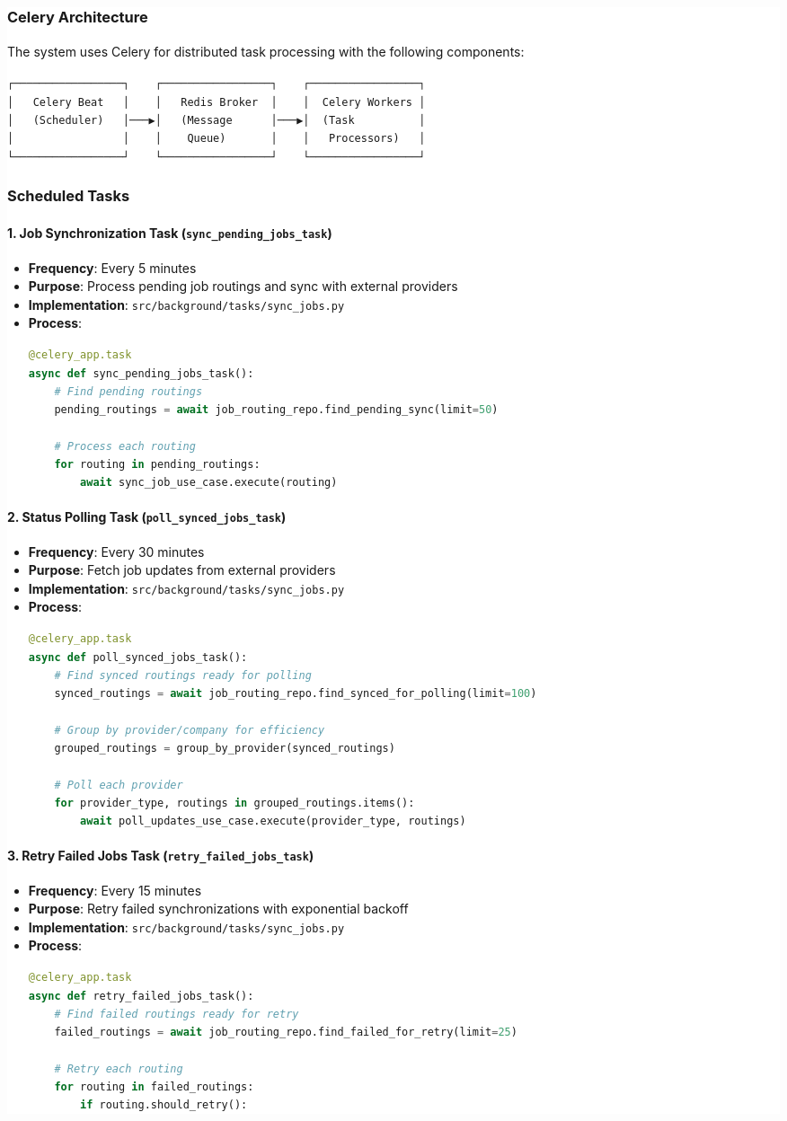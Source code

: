### Celery Architecture

The system uses Celery for distributed task processing with the following components:

```
┌─────────────────┐    ┌─────────────────┐    ┌─────────────────┐
│   Celery Beat   │    │   Redis Broker  │    │  Celery Workers │
│   (Scheduler)   │───▶│   (Message      │───▶│  (Task          │
│                 │    │    Queue)       │    │   Processors)   │
└─────────────────┘    └─────────────────┘    └─────────────────┘
```

### Scheduled Tasks

#### 1. **Job Synchronization Task** (`sync_pending_jobs_task`)
- **Frequency**: Every 5 minutes
- **Purpose**: Process pending job routings and sync with external providers
- **Implementation**: `src/background/tasks/sync_jobs.py`
- **Process**:
  ```python
  @celery_app.task
  async def sync_pending_jobs_task():
      # Find pending routings
      pending_routings = await job_routing_repo.find_pending_sync(limit=50)
      
      # Process each routing
      for routing in pending_routings:
          await sync_job_use_case.execute(routing)
  ```

#### 2. **Status Polling Task** (`poll_synced_jobs_task`)
- **Frequency**: Every 30 minutes
- **Purpose**: Fetch job updates from external providers
- **Implementation**: `src/background/tasks/sync_jobs.py`
- **Process**:
  ```python
  @celery_app.task
  async def poll_synced_jobs_task():
      # Find synced routings ready for polling
      synced_routings = await job_routing_repo.find_synced_for_polling(limit=100)
      
      # Group by provider/company for efficiency
      grouped_routings = group_by_provider(synced_routings)
      
      # Poll each provider
      for provider_type, routings in grouped_routings.items():
          await poll_updates_use_case.execute(provider_type, routings)
  ```

#### 3. **Retry Failed Jobs Task** (`retry_failed_jobs_task`)
- **Frequency**: Every 15 minutes
- **Purpose**: Retry failed synchronizations with exponential backoff
- **Implementation**: `src/background/tasks/sync_jobs.py`
- **Process**:
  ```python
  @celery_app.task
  async def retry_failed_jobs_task():
      # Find failed routings ready for retry
      failed_routings = await job_routing_repo.find_failed_for_retry(limit=25)
      
      # Retry each routing
      for routing in failed_routings:
          if routing.should_retry():
  ```